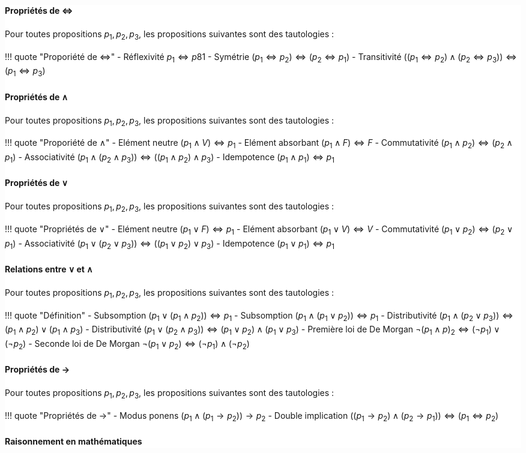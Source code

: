 #### Propriétés de $\Leftrightarrow$

Pour toutes propositions $p_1, p_2, p_3$, les propositions suivantes sont des  tautologies :

!!! quote "Proporiété de $\Leftrightarrow$"
    - Réflexivité $p_1 \Leftrightarrow p81$
    - Symétrie $(p_1 \Leftrightarrow p_2) \Leftrightarrow (p_2 \Leftrightarrow p_1)$
    - Transitivité $((p_1 \Leftrightarrow p_2) \wedge  (p_2 \Leftrightarrow p_3)) \Leftrightarrow (p_1 \Leftrightarrow p_3)$

#### Propriétés de $\wedge$

Pour toutes propositions $p_1, p_2, p_3$, les propositions suivantes sont des tautologies :

!!! quote "Proporiété de $\wedge$"
    - Elément neutre $(p_1 \wedge  V ) \Leftrightarrow p_1$
    - Elément absorbant $(p_1 \wedge  F )\Leftrightarrow F$
    - Commutativité $(p_1 \wedge  p_2) \Leftrightarrow (p_2 \wedge  p_1)$
    - Associativité $(p_1 \wedge  (p_2 \wedge  p_3))\Leftrightarrow ((p_1 \wedge  p_2) \wedge  p_3)$
    - Idempotence $(p_1 \wedge  p_1) \Leftrightarrow p_1$

#### Propriétés de $\vee$

Pour toutes propositions $p_1, p_2, p_3$, les propositions suivantes sont des tautologies :

!!! quote "Propriétés de $\vee$"
    - Elément neutre $(p_1 \vee  F ) \Leftrightarrow p_1$
    - Elément absorbant $(p_1 \vee  V ) \Leftrightarrow V$
    - Commutativité $(p_1 \vee  p_2) \Leftrightarrow (p_2 \vee  p_1)$
    - Associativité $(p_1 \vee  (p_2 \vee  p_3)) \Leftrightarrow ((p_1 \vee  p_2) \vee  p_3)$
    - Idempotence $(p_1 \vee  p_1) \Leftrightarrow p_1$

#### Relations entre $\vee$  et $\wedge$

Pour toutes propositions $p_1, p_2, p_3$, les propositions suivantes sont des tautologies :

!!! quote "Définition"
    - Subsomption $(p_1 \vee  (p_1 \wedge  p_2)) \Leftrightarrow p_1$
    - Subsomption $(p_1 \wedge  (p_1 \vee  p_2)) \Leftrightarrow p_1$
    - Distributivité $(p_1 \wedge  (p_2 \vee  p_3)) \Leftrightarrow (p_1 \wedge  p_2) \vee  (p_1 \wedge  p_3)$
    - Distributivité $(p_1 \vee  (p_2 \wedge  p_3)) \Leftrightarrow (p_1 \vee  p_2) \wedge  (p_1 \vee  p_3)$
    - Première loi de De Morgan $\neg (p_1 \wedge  p)_2 \Leftrightarrow (\neg p_1) \vee  (\neg p_2)$
    - Seconde loi de De Morgan $\neg (p_1 \vee  p_2) \Leftrightarrow (\neg p_1) \wedge  (\neg p_2)$

#### Propriétés de $\rightarrow$

Pour toutes propositions $p_1, p_2, p_3$, les propositions suivantes sont des tautologies :

!!! quote "Propriétés de $\rightarrow$"
    - Modus ponens $(p_1 \wedge  (p _1\rightarrow  p_2)) \rightarrow  p_2$
    - Double implication $((p_1 \rightarrow  p_2) \wedge  (p_2 \rightarrow  p_1)) \Leftrightarrow (p_1 \Leftrightarrow p_2)$

#### Raisonnement en mathématiques
